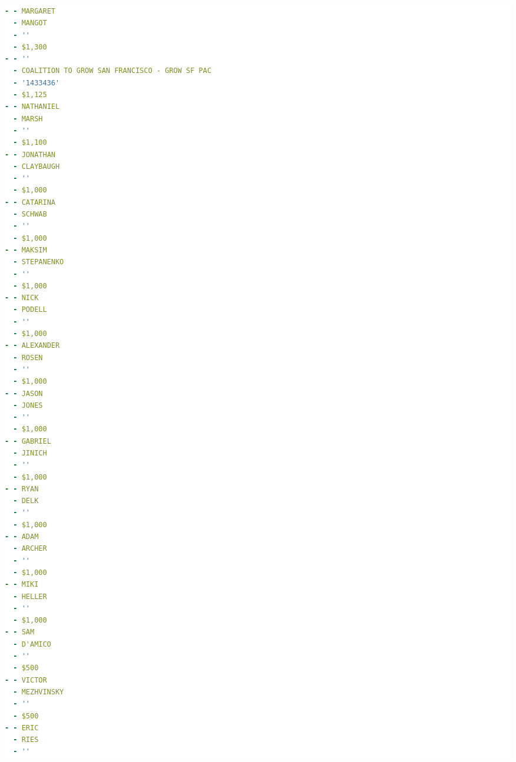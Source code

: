 ```yaml
- - MARGARET
  - MANGOT
  - ''
  - $1,300
- - ''
  - COALITION TO GROW SAN FRANCISCO - GROW SF PAC
  - '1433436'
  - $1,125
- - NATHANIEL
  - MARSH
  - ''
  - $1,100
- - JONATHAN
  - CLAYBAUGH
  - ''
  - $1,000
- - CATARINA
  - SCHWAB
  - ''
  - $1,000
- - MAKSIM
  - STEPANENKO
  - ''
  - $1,000
- - NICK
  - PODELL
  - ''
  - $1,000
- - ALEXANDER
  - ROSEN
  - ''
  - $1,000
- - JASON
  - JONES
  - ''
  - $1,000
- - GABRIEL
  - JINICH
  - ''
  - $1,000
- - RYAN
  - DELK
  - ''
  - $1,000
- - ADAM
  - ARCHER
  - ''
  - $1,000
- - MIKI
  - HELLER
  - ''
  - $1,000
- - SAM
  - D'AMICO
  - ''
  - $500
- - VICTOR
  - MEZHVINSKY
  - ''
  - $500
- - ERIC
  - RIES
  - ''
```